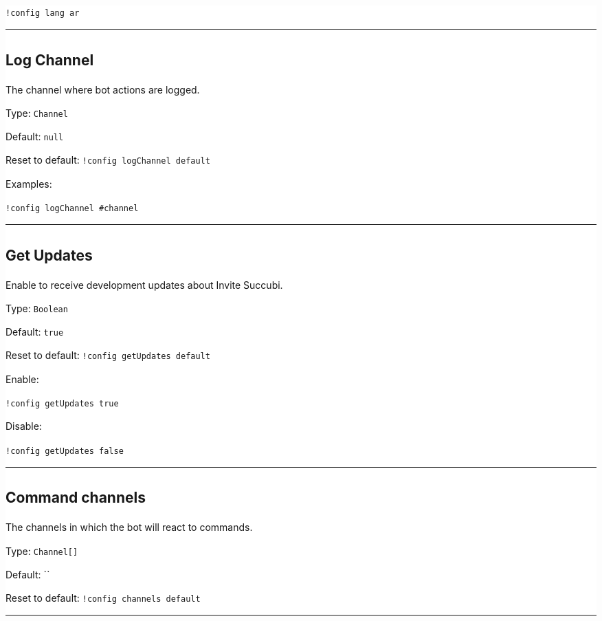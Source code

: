 `!config lang ar`

<a name=logChannel></a>

---

## Log Channel

The channel where bot actions are logged.

Type: `Channel`

Default: `null`

Reset to default:
`!config logChannel default`

Examples:

`!config logChannel #channel`

<a name=getUpdates></a>

---

## Get Updates

Enable to receive development updates about Invite Succubi.

Type: `Boolean`

Default: `true`

Reset to default:
`!config getUpdates default`

Enable:

`!config getUpdates true`

Disable:

`!config getUpdates false`

<a name=channels></a>

---

## Command channels

The channels in which the bot will react to commands.

Type: `Channel[]`

Default: ``

Reset to default:
`!config channels default`

<a name=ignoredChannels></a>

---